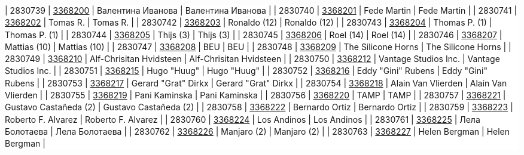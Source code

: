 | 2830739 | [3368200](https://www.discogs.com/artist/3368200) | Валентина Иванова | Валентина Иванова |
| 2830740 | [3368201](https://www.discogs.com/artist/3368201) | Fede Martin | Fede Martin |
| 2830741 | [3368202](https://www.discogs.com/artist/3368202) | Tomas R. | Tomas R. |
| 2830742 | [3368203](https://www.discogs.com/artist/3368203) | Ronaldo (12) | Ronaldo (12) |
| 2830743 | [3368204](https://www.discogs.com/artist/3368204) | Thomas P. (1) | Thomas P. (1) |
| 2830744 | [3368205](https://www.discogs.com/artist/3368205) | Thijs (3) | Thijs (3) |
| 2830745 | [3368206](https://www.discogs.com/artist/3368206) | Roel (14) | Roel (14) |
| 2830746 | [3368207](https://www.discogs.com/artist/3368207) | Mattias (10) | Mattias (10) |
| 2830747 | [3368208](https://www.discogs.com/artist/3368208) | BEU | BEU |
| 2830748 | [3368209](https://www.discogs.com/artist/3368209) | The Silicone Horns | The Silicone Horns |
| 2830749 | [3368210](https://www.discogs.com/artist/3368210) | Alf-Chrisitan Hvidsteen | Alf-Chrisitan Hvidsteen |
| 2830750 | [3368212](https://www.discogs.com/artist/3368212) | Vantage Studios Inc. | Vantage Studios Inc. |
| 2830751 | [3368215](https://www.discogs.com/artist/3368215) | Hugo "Huug" | Hugo "Huug" |
| 2830752 | [3368216](https://www.discogs.com/artist/3368216) | Eddy "Gini" Rubens | Eddy "Gini" Rubens |
| 2830753 | [3368217](https://www.discogs.com/artist/3368217) | Gerard "Grat" Dirkx | Gerard "Grat" Dirkx |
| 2830754 | [3368218](https://www.discogs.com/artist/3368218) | Alain Van Vlierden | Alain Van Vlierden |
| 2830755 | [3368219](https://www.discogs.com/artist/3368219) | Pani Kaminska | Pani Kaminska |
| 2830756 | [3368220](https://www.discogs.com/artist/3368220) | TAMP | TAMP |
| 2830757 | [3368221](https://www.discogs.com/artist/3368221) | Gustavo Castañeda (2) | Gustavo Castañeda (2) |
| 2830758 | [3368222](https://www.discogs.com/artist/3368222) | Bernardo Ortiz | Bernardo Ortiz |
| 2830759 | [3368223](https://www.discogs.com/artist/3368223) | Roberto F. Alvarez | Roberto F. Alvarez |
| 2830760 | [3368224](https://www.discogs.com/artist/3368224) | Los Andinos | Los Andinos |
| 2830761 | [3368225](https://www.discogs.com/artist/3368225) | Лела Болотаева | Лела Болотаева |
| 2830762 | [3368226](https://www.discogs.com/artist/3368226) | Manjaro (2) | Manjaro (2) |
| 2830763 | [3368227](https://www.discogs.com/artist/3368227) | Helen Bergman | Helen Bergman |
